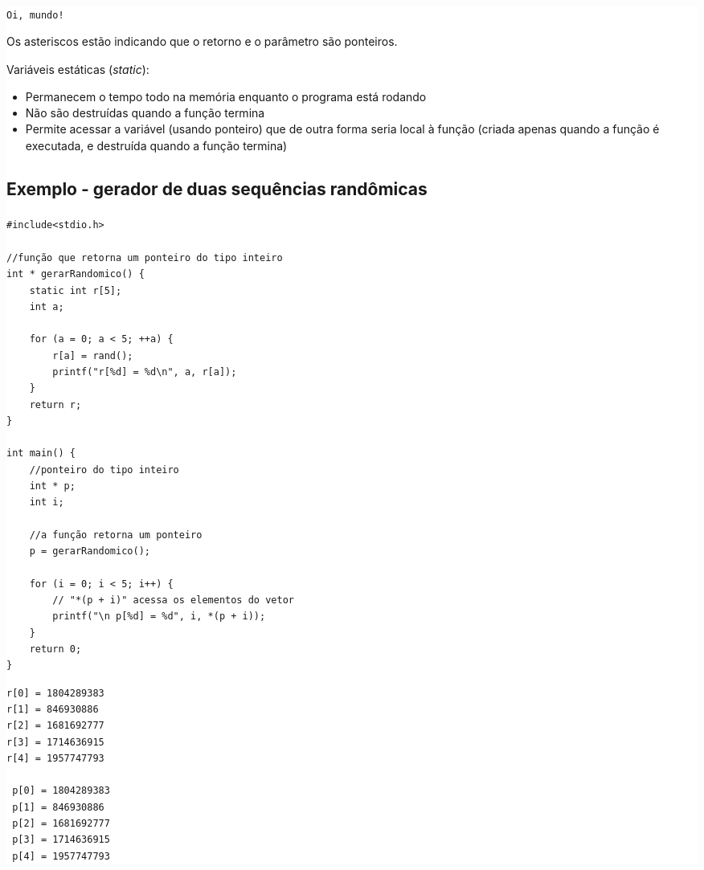    Oi, mundo!

Os asteriscos estão indicando que o retorno e o parâmetro são ponteiros.

Variáveis estáticas (*static*):

- Permanecem o tempo todo na memória enquanto o programa está rodando
- Não são destruídas quando a função termina
- Permite acessar a variável (usando ponteiro) que de outra forma seria local à função (criada apenas quando a função é executada, e destruída quando a função termina)

## Exemplo - gerador de duas sequências randômicas


```text/x-csrc
#include<stdio.h>

//função que retorna um ponteiro do tipo inteiro
int * gerarRandomico() {
    static int r[5];
    int a;

    for (a = 0; a < 5; ++a) {
        r[a] = rand();
        printf("r[%d] = %d\n", a, r[a]);
    }
    return r;
}

int main() {
    //ponteiro do tipo inteiro
    int * p; 
    int i;

    //a função retorna um ponteiro
    p = gerarRandomico();

    for (i = 0; i < 5; i++) {
        // "*(p + i)" acessa os elementos do vetor
        printf("\n p[%d] = %d", i, *(p + i));
    }
    return 0;
}
```

    r[0] = 1804289383
    r[1] = 846930886
    r[2] = 1681692777
    r[3] = 1714636915
    r[4] = 1957747793
    
     p[0] = 1804289383
     p[1] = 846930886
     p[2] = 1681692777
     p[3] = 1714636915
     p[4] = 1957747793

